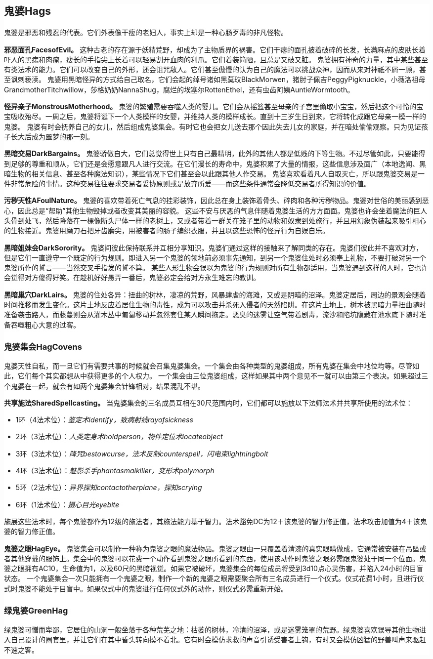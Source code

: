 ## 鬼婆Hags

鬼婆是邪恶和残忍的代表。它们外表像干瘦的老妇人，事实上却是一种心肠歹毒的非凡怪物。

**邪恶面孔FacesofEvil。** 这种古老的存在源于妖精荒野，却成为了主物质界的祸害。它们干瘪的面孔披着破碎的长发，长满麻点的皮肤长着吓人的黑痣和肉瘤，瘦长的手指尖上长着可以轻易割开血肉的利爪。它们着装简陋，且总是又破又脏。
鬼婆拥有神奇的力量，其中某些甚至有类法术的能力。它们可以改变自己的外形，还会诅咒敌人。它们甚至傲慢的认为自己的魔法可以挑战众神，因而从来对神祇不屑一顾，甚至讽刺亵渎。
鬼婆用黑暗怪异的方式给自己取名，它们会起的绰号诸如黑莫玟BlackMorwen，猪肘子佩吉PeggyPigknuckle，小薇洛祖母GrandmotherTitchwillow，莎格奶奶NannaShug，腐烂的埃塞尔RottenEthel，还有虫齿阿姨AuntieWormtooth。

**怪异亲子MonstrousMotherhood。** 鬼婆的繁殖需要吞噬人类的婴儿。它们会从摇篮甚至母亲的子宫里偷取小宝宝，然后把这个可怜的宝宝吸收殆尽。一周之后，鬼婆将诞下一个人类模样的女婴，并维持人类的模样成长。直到十三岁生日到来，它将转化成跟它母亲一模一样的鬼婆。
鬼婆有时会抚养自己的女儿，然后组成鬼婆集会。有时它也会把女儿送去那个因此失去儿女的家庭，并在暗处偷偷观察。只为见证孩子长大后成为噩梦的那一刻。

**黑暗交易DarkBargains。** 鬼婆骄傲自大，它们总觉得世上只有自己最精明，此外的其他人都是低贱的下等生物。不过尽管如此，只要能得到足够的尊重和顺从，它们还是会愿意跟凡人进行交流。在它们漫长的寿命中，鬼婆积累了大量的情报，这些信息涉及面广（本地逸闻、黑暗生物的相关信息、甚至各种魔法知识），某些情况下它们甚至会以此跟其他人作交易。
鬼婆喜欢看着凡人自取灭亡，所以跟鬼婆交易是一件非常危险的事情。这种交易往往要求交易者妥协原则或是放弃所爱——而这些条件通常会降低交易者所得知识的价值。

**污秽天性AFoulNature。** 鬼婆的喜欢带着死亡气息的挂彩装饰，因此总在身上装饰着骨头、碎肉和各种污秽物品。鬼婆对世俗的美丽感到恶心，因此总是“帮助”其他生物毁掉或者改变其美丽的容貌。
这些不安与厌恶的气息伴随着鬼婆生活的方方面面。鬼婆也许会坐着魔法的巨人头骨到处飞，然后降落在一棵像断头尸体一样的老树上，又或者带着一群关在笼子里的动物和奴隶到处旅行，并且用幻象伪装起来吸引粗心的生物接近。鬼婆用磨刀石把牙齿磨尖，用被害者的肠子编织衣服，并且以这些恐怖的怪异行为自娱自乐。

**黑暗姐妹会DarkSorority。** 鬼婆间彼此保持联系并互相分享知识。鬼婆们通过这样的接触来了解同类的存在。鬼婆们彼此并不喜欢对方，但是它们一直遵守一个既定的行为规则。即进入另一个鬼婆的领地前必须事先通知，到另一个鬼婆住处时必须奉上礼物，不要打破对另一个鬼婆所作的誓言——当然交叉手指发的誓不算。
某些人形生物会误以为鬼婆的行为规则对所有生物都适用，当鬼婆遇到这样的人时，它也许会觉得对方傻得好笑。在趁机好好愚弄一番后，鬼婆必定会给对方永生难忘的教训。

**黑暗巢穴DarkLairs。** 鬼婆的住处各异：扭曲的树林，凄凉的荒野，风暴肆虐的海滩，又或是阴暗的沼泽。鬼婆定居后，周边的景观会随着时间推移而发生变化。这片土地反应着居住生物的毒性，成为可以攻击并杀死入侵者的天然陷阱。在这片土地上，树木被黑暗力量扭曲随时准备袭击路人，而藤蔓则会从灌木丛中匍匐移动并忽然套住某人瞬间拖走。恶臭的迷雾让空气带着剧毒，流沙和陷坑隐藏在池水底下随时准备吞噬粗心大意的过客。

### **鬼婆集会HagCovens**

鬼婆天性自私，而一旦它们有需要共事的时候就会召集鬼婆集会。一个集会由各种类型的鬼婆组成，所有鬼婆在集会中地位均等。尽管如此，它们每个其实都想从中获得更多的个人权力。
一个集会由三位鬼婆组成，这样如果其中两个意见不一就可以由第三个表决。如果超过三个鬼婆在一起，就会有如两个鬼婆集会针锋相对，结果混乱不堪。

**共享施法SharedSpellcasting。** 当鬼婆集会的三名成员互相在30尺范围内时，它们都可以施放以下法师法术并共享所使用的法术位：

- 1环（4法术位）：_鉴定术identify，致病射线rayofsickness_

- 2环（3法术位）：_人类定身术holdperson，物件定位术locateobject_

- 3环（3法术位）：_降咒bestowcurse，法术反制counterspell，闪电束lightningbolt_

- 4环（3法术位）：_魅影杀手phantasmalkiller，变形术polymorph_

- 5环（2法术位）：_异界探知contactotherplane，探知scrying_

- 6环（1法术位）：_摄心目光eyebite_

施展这些法术时，每个鬼婆都作为12级的施法者，其施法能力基于智力。法术豁免DC为12＋该鬼婆的智力修正值，法术攻击加值为4＋该鬼婆的智力修正值。

**鬼婆之眼HagEye。** 鬼婆集会可以制作一种称为鬼婆之眼的魔法物品。鬼婆之眼由一只覆盖着清漆的真实眼睛做成，它通常被安装在吊坠或者其他穿戴的服饰上。集会中的鬼婆可以花费一个动作看到鬼婆之眼所看到的东西，使用该动作时鬼婆之眼必需跟鬼婆处于同一个位面。鬼婆之眼拥有AC10，生命值为1，以及60尺的黑暗视觉。如果它被破坏，鬼婆集会的每位成员将受到3d10点心灵伤害，并陷入24小时的目盲状态。
一个鬼婆集会一次只能拥有一个鬼婆之眼，制作一个新的鬼婆之眼需要聚会所有三名成员进行一个仪式。仪式花费1小时，且进行仪式时鬼婆不能处于目盲中。如果仪式中的鬼婆进行任何仪式外的动作，则仪式必需重新开始。

### **绿鬼婆GreenHag**

绿鬼婆可憎而卑鄙，它居住的山洞一般坐落于各种荒芜之地：枯萎的树林，冷清的沼泽，或是迷雾笼罩的荒野。绿鬼婆喜欢误导其他生物进入自己设计的圈套里，并让它们在其中昏头转向摸不着北。它有时会模仿求救的声音引诱受害者上钩，有时又会模仿凶猛的野兽叫声来驱赶不速之客。
